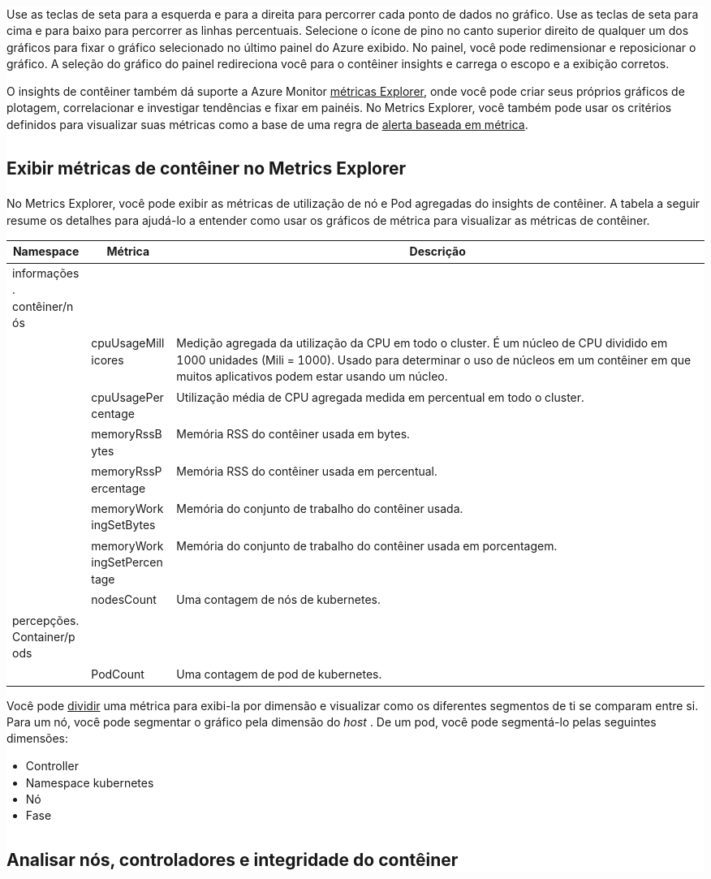 Use as teclas de seta para a esquerda e para a direita para percorrer cada ponto de dados no gráfico. Use as teclas de seta para cima e para baixo para percorrer as linhas percentuais. Selecione o ícone de pino no canto superior direito de qualquer um dos gráficos para fixar o gráfico selecionado no último painel do Azure exibido. No painel, você pode redimensionar e reposicionar o gráfico. A seleção do gráfico do painel redireciona você para o contêiner insights e carrega o escopo e a exibição corretos.

O insights de contêiner também dá suporte a Azure Monitor [métricas Explorer](../essentials/metrics-getting-started.md), onde você pode criar seus próprios gráficos de plotagem, correlacionar e investigar tendências e fixar em painéis. No Metrics Explorer, você também pode usar os critérios definidos para visualizar suas métricas como a base de uma regra de [alerta baseada em métrica](../alerts/alerts-metric.md).

## <a name="view-container-metrics-in-metrics-explorer"></a>Exibir métricas de contêiner no Metrics Explorer

No Metrics Explorer, você pode exibir as métricas de utilização de nó e Pod agregadas do insights de contêiner. A tabela a seguir resume os detalhes para ajudá-lo a entender como usar os gráficos de métrica para visualizar as métricas de contêiner.

|Namespace | Métrica | Descrição |
|----------|--------|-------------|
| informações. contêiner/nós | |
| | cpuUsageMillicores | Medição agregada da utilização da CPU em todo o cluster. É um núcleo de CPU dividido em 1000 unidades (Mili = 1000). Usado para determinar o uso de núcleos em um contêiner em que muitos aplicativos podem estar usando um núcleo.|
| | cpuUsagePercentage | Utilização média de CPU agregada medida em percentual em todo o cluster.|
| | memoryRssBytes | Memória RSS do contêiner usada em bytes.|
| | memoryRssPercentage | Memória RSS do contêiner usada em percentual.|
| | memoryWorkingSetBytes | Memória do conjunto de trabalho do contêiner usada.|
| | memoryWorkingSetPercentage | Memória do conjunto de trabalho do contêiner usada em porcentagem. |
| | nodesCount | Uma contagem de nós de kubernetes.|
| percepções. Container/pods | |
| | PodCount | Uma contagem de pod de kubernetes.|

Você pode [dividir](../essentials/metrics-charts.md#apply-splitting) uma métrica para exibi-la por dimensão e visualizar como os diferentes segmentos de ti se comparam entre si. Para um nó, você pode segmentar o gráfico pela dimensão do *host* . De um pod, você pode segmentá-lo pelas seguintes dimensões:

* Controller
* Namespace kubernetes
* Nó
* Fase

## <a name="analyze-nodes-controllers-and-container-health"></a>Analisar nós, controladores e integridade do contêiner
